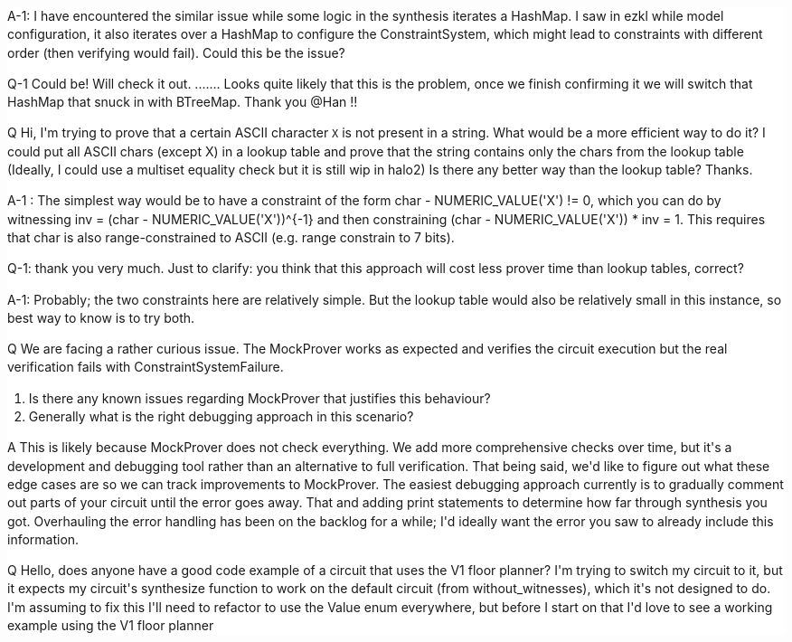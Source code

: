 A-1: I have encountered the similar issue while some logic in the synthesis iterates a HashMap. I saw in ezkl while model configuration, it also iterates over a HashMap to configure the ConstraintSystem, which might lead to constraints with different order (then verifying would fail). Could this be the issue? 

Q-1 Could be!  Will check it out. ....... Looks quite likely that this is the problem, once we finish confirming it we will switch that HashMap that snuck in with BTreeMap. Thank you @Han !!









Q
Hi, I'm trying to prove that a certain ASCII character `X` is not present in a string. What would be a more efficient way to do it?
I could put all ASCII chars (except X) in a lookup table and prove that the string contains only the chars from the lookup table
(Ideally, I could use a multiset equality check but it is still wip in halo2)
Is there any better way than the lookup table?
Thanks.

A-1 : 
The simplest way would be to have a constraint of the form char - NUMERIC_VALUE('X') != 0, which you can do by witnessing inv = (char - NUMERIC_VALUE('X'))^{-1} and then constraining (char - NUMERIC_VALUE('X')) * inv = 1. This requires that char is also range-constrained to ASCII (e.g. range constrain to 7 bits).

Q-1:
thank you very much. Just to clarify: you think that this approach will cost less prover time than lookup tables, correct?

A-1: Probably; the two constraints here are relatively simple. But the lookup table would also be relatively small in this instance, so best way to know is to try both.




Q
We are facing a rather curious issue. The MockProver works as expected and verifies the circuit execution but the real verification fails with ConstraintSystemFailure. 
1. Is there any known issues regarding MockProver that justifies this behaviour?
2. Generally what is the right debugging approach in this scenario?

A
This is likely because MockProver does not check everything. We add more comprehensive checks over time, but it's a development and debugging tool rather than an alternative to full verification.
That being said, we'd like to figure out what these edge cases are so we can track improvements to MockProver.
The easiest debugging approach currently is to gradually comment out parts of your circuit until the error goes away. That and adding print statements to determine how far through synthesis you got.
Overhauling the error handling has been on the backlog for a while; I'd ideally want the error you saw to already include this information.


Q
Hello, does anyone have a good code example of a circuit that uses the V1 floor planner? I'm trying to switch my circuit to it, but it expects my circuit's synthesize function to work on the default circuit (from without_witnesses), which it's not designed to do. I'm assuming to fix this I'll need to refactor to use the Value enum everywhere, but before I start on that I'd love to see a working example using the V1 floor planner
